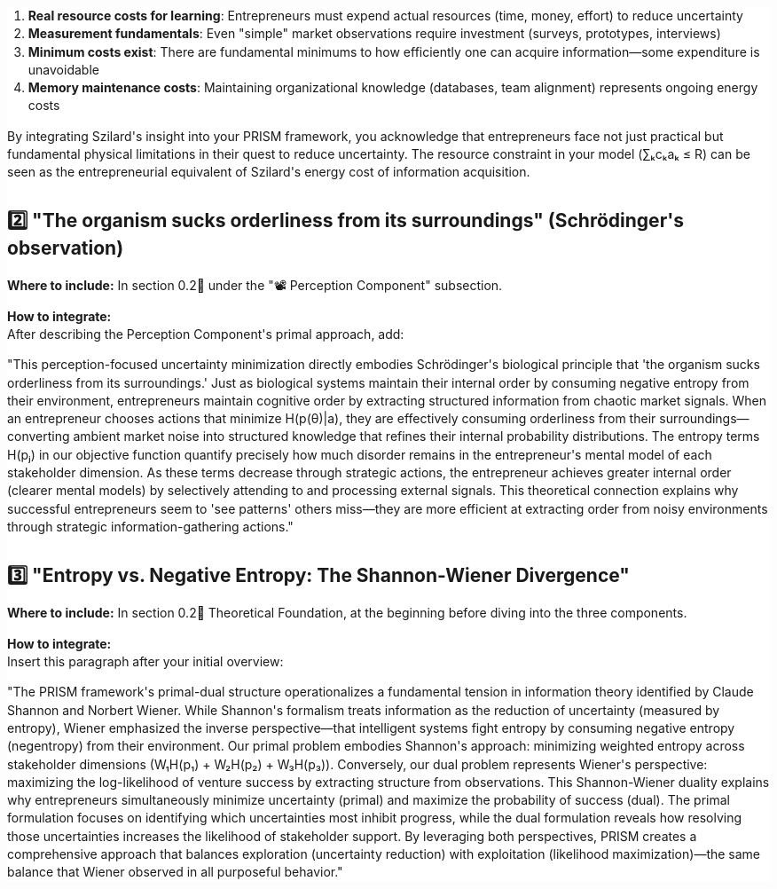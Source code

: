 1. **Real resource costs for learning**: Entrepreneurs must expend actual resources (time, money, effort) to reduce uncertainty
2. **Measurement fundamentals**: Even "simple" market observations require investment (surveys, prototypes, interviews)
3. **Minimum costs exist**: There are fundamental minimums to how efficiently one can acquire information—some expenditure is unavoidable
4. **Memory maintenance costs**: Maintaining organizational knowledge (databases, team alignment) represents ongoing energy costs

By integrating Szilard's insight into your PRISM framework, you acknowledge that entrepreneurs face not just practical but fundamental physical limitations in their quest to reduce uncertainty. The resource constraint in your model (∑ₖcₖaₖ ≤ R) can be seen as the entrepreneurial equivalent of Szilard's energy cost of information acquisition.
## 2️⃣ "The organism sucks orderliness from its surroundings" (Schrödinger's observation)

**Where to include:** In section 0.2🧠 under the "📽️ Perception Component" subsection.

**How to integrate:**  
After describing the Perception Component's primal approach, add:

"This perception-focused uncertainty minimization directly embodies Schrödinger's biological principle that 'the organism sucks orderliness from its surroundings.' Just as biological systems maintain their internal order by consuming negative entropy from their environment, entrepreneurs maintain cognitive order by extracting structured information from chaotic market signals. When an entrepreneur chooses actions that minimize H(p(θ)|a), they are effectively consuming orderliness from their surroundings—converting ambient market noise into structured knowledge that refines their internal probability distributions. The entropy terms H(pⱼ) in our objective function quantify precisely how much disorder remains in the entrepreneur's mental model of each stakeholder dimension. As these terms decrease through strategic actions, the entrepreneur achieves greater internal order (clearer mental models) by selectively attending to and processing external signals. This theoretical connection explains why successful entrepreneurs seem to 'see patterns' others miss—they are more efficient at extracting order from noisy environments through strategic information-gathering actions."

## 3️⃣ "Entropy vs. Negative Entropy: The Shannon-Wiener Divergence"

**Where to include:** In section 0.2🧠 Theoretical Foundation, at the beginning before diving into the three components.

**How to integrate:**  
Insert this paragraph after your initial overview:

"The PRISM framework's primal-dual structure operationalizes a fundamental tension in information theory identified by Claude Shannon and Norbert Wiener. While Shannon's formalism treats information as the reduction of uncertainty (measured by entropy), Wiener emphasized the inverse perspective—that intelligent systems fight entropy by consuming negative entropy (negentropy) from their environment. Our primal problem embodies Shannon's approach: minimizing weighted entropy across stakeholder dimensions (W₁H(p₁) + W₂H(p₂) + W₃H(p₃)). Conversely, our dual problem represents Wiener's perspective: maximizing the log-likelihood of venture success by extracting structure from observations. This Shannon-Wiener duality explains why entrepreneurs simultaneously minimize uncertainty (primal) and maximize the probability of success (dual). The primal formulation focuses on identifying which uncertainties most inhibit progress, while the dual formulation reveals how resolving those uncertainties increases the likelihood of stakeholder support. By leveraging both perspectives, PRISM creates a comprehensive approach that balances exploration (uncertainty reduction) with exploitation (likelihood maximization)—the same balance that Wiener observed in all purposeful behavior."
